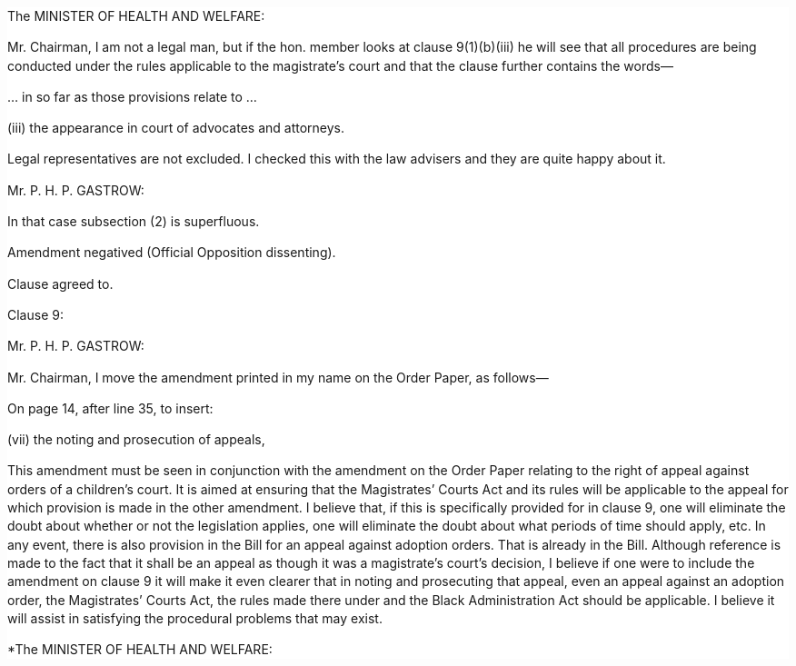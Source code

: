 </speech>

<speech by="#minister_of_health_and_welfare">

<from>The <person refersTo="hansard_za">MINISTER OF HEALTH AND WELFARE</person>:</from>

<p>Mr. Chairman, I am not a legal man, but if the hon. member looks at clause 9(1)(b)(iii) he will see that all procedures are being conducted under the rules applicable to the magistrate&#x2019;s court and that the clause further contains the words&#x2014;</p>

<block name="quote">&#x2026; in so far as those provisions relate to &#x2026;</block>

<block name="quote">(iii) the appearance in court of advocates and attorneys.</block>

<p>Legal representatives are not excluded. I checked this with the law advisers and they are quite happy about it.</p>

</speech>

<speech by="#gastrow">

<from>Mr. <person refersTo="hansard_za">P. H. P. GASTROW</person>:</from>

<p>In that case subsection (2) is superfluous.</p>

<p>Amendment negatived (Official Opposition dissenting).</p>

<p>Clause agreed to.</p>

<p>Clause 9:</p>

</speech>

<speech by="#gastrow">

<from>Mr. <person refersTo="hansard_za">P. H. P. GASTROW</person>:</from>

<p>Mr. Chairman, I move the amendment printed in my name on the Order Paper, as follows&#x2014;</p>

<block name="quote">On page 14, after line 35, to insert:</block>

<block name="quote">(vii) the noting and prosecution of appeals,</block>

<p>This amendment must be seen in conjunction with the amendment on the Order Paper relating to the right of appeal against orders of a children&#x2019;s court. It is aimed at ensuring that the Magistrates&#x2019; Courts Act and its rules will be applicable to the appeal for which provision is made in the other amendment. I believe that, if this is specifically provided for in clause 9, one will eliminate the doubt about whether or not the legislation applies, one will eliminate the doubt about what periods of time should apply, etc. In any event, there is also provision in the Bill for an appeal against adoption orders. That is already in the Bill. Although reference is made to the fact that it shall be an appeal as though it was a magistrate&#x2019;s court&#x2019;s decision, I believe if one were to include the amendment on clause 9 it will make it even clearer that in noting and prosecuting that appeal, even an appeal against an adoption order, the Magistrates&#x2019; Courts Act, the rules made there under and the Black Administration Act should be applicable. I believe it will assist in satisfying the procedural problems that may exist.</p>

</speech>

<speech by="#minister_of_health_and_welfare">

<from>*The <person refersTo="hansard_za">MINISTER OF HEALTH AND WELFARE</person>:</from>
